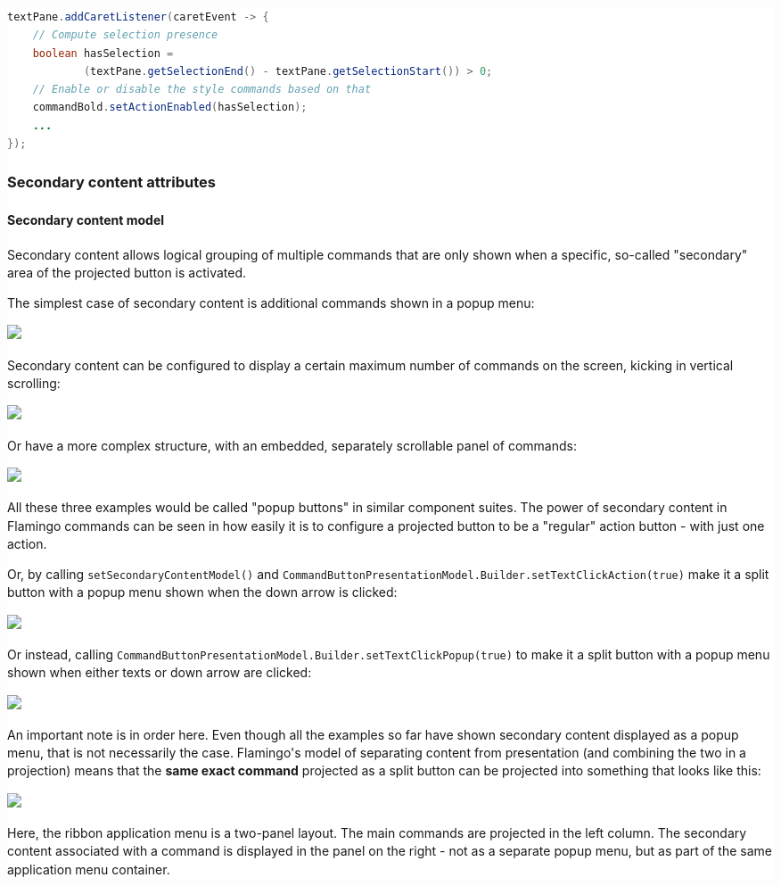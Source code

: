 ```java
textPane.addCaretListener(caretEvent -> {
    // Compute selection presence
    boolean hasSelection =
            (textPane.getSelectionEnd() - textPane.getSelectionStart()) > 0;
    // Enable or disable the style commands based on that
    commandBold.setActionEnabled(hasSelection);
    ...
});
```

### Secondary content attributes

#### Secondary content model

Secondary content allows logical grouping of multiple commands that are only shown when a specific, so-called "secondary" area of the projected button is activated.

The simplest case of secondary content is additional commands shown in a popup menu:

<img src="https://raw.githubusercontent.com/kirill-grouchnikov/radiance/master/docs/images/flamingo/walkthrough/command-secondary-simple.png" width="734" border=0/>

Secondary content can be configured to display a certain maximum number of commands on the screen, kicking in vertical scrolling:

<img src="https://raw.githubusercontent.com/kirill-grouchnikov/radiance/master/docs/images/flamingo/walkthrough/command-secondary-scrollable.png" width="734" border=0/>

Or have a more complex structure, with an embedded, separately scrollable panel of commands:

<img src="https://raw.githubusercontent.com/kirill-grouchnikov/radiance/master/docs/images/flamingo/walkthrough/command-secondary-complex.png" width="734" border=0/>

All these three examples would be called "popup buttons" in similar component suites. The power of secondary content in Flamingo commands can be seen in how easily it is to configure a projected button to be a "regular" action button - with just one action.

Or, by calling `setSecondaryContentModel()` and `CommandButtonPresentationModel.Builder.setTextClickAction(true)` make it a split button with a popup menu shown when the down arrow is clicked:

<img src="https://raw.githubusercontent.com/kirill-grouchnikov/radiance/master/docs/images/flamingo/walkthrough/command-title-action.png" width="764" border=0/>

Or instead, calling `CommandButtonPresentationModel.Builder.setTextClickPopup(true)` to make it a split button with a popup menu shown when either texts or down arrow are clicked:

<img src="https://raw.githubusercontent.com/kirill-grouchnikov/radiance/master/docs/images/flamingo/walkthrough/command-title-popup.png" width="764" border=0/>

An important note is in order here. Even though all the examples so far have shown secondary content displayed as a popup menu, that is not necessarily the case. Flamingo's model of separating content from presentation (and combining the two in a projection) means that the **same exact command** projected as a split button can be projected into something that looks like this:

<img src="https://raw.githubusercontent.com/kirill-grouchnikov/radiance/master/docs/images/flamingo/walkthrough/ribbon-application-menu.png" width="754" border=0/>

Here, the ribbon application menu is a two-panel layout. The main commands are projected in the left column. The secondary content associated with a command is displayed in the panel on the right - not as a separate popup menu, but as part of the same application menu container.
